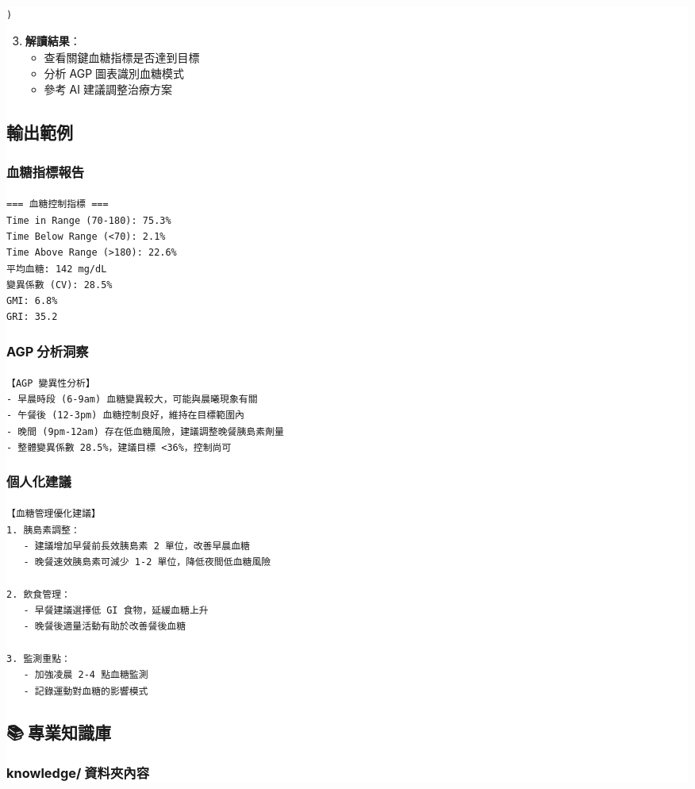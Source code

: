    ```python
   )
   ```

3. **解讀結果**：
   - 查看關鍵血糖指標是否達到目標
   - 分析 AGP 圖表識別血糖模式
   - 參考 AI 建議調整治療方案

## 輸出範例

### 血糖指標報告
```
=== 血糖控制指標 ===
Time in Range (70-180): 75.3%
Time Below Range (<70): 2.1%
Time Above Range (>180): 22.6%
平均血糖: 142 mg/dL
變異係數 (CV): 28.5%
GMI: 6.8%
GRI: 35.2
```

### AGP 分析洞察
```
【AGP 變異性分析】
- 早晨時段 (6-9am) 血糖變異較大，可能與晨曦現象有關
- 午餐後 (12-3pm) 血糖控制良好，維持在目標範圍內
- 晚間 (9pm-12am) 存在低血糖風險，建議調整晚餐胰島素劑量
- 整體變異係數 28.5%，建議目標 <36%，控制尚可
```

### 個人化建議
```
【血糖管理優化建議】
1. 胰島素調整：
   - 建議增加早餐前長效胰島素 2 單位，改善早晨血糖
   - 晚餐速效胰島素可減少 1-2 單位，降低夜間低血糖風險

2. 飲食管理：
   - 早餐建議選擇低 GI 食物，延緩血糖上升
   - 晚餐後適量活動有助於改善餐後血糖

3. 監測重點：
   - 加強凌晨 2-4 點血糖監測
   - 記錄運動對血糖的影響模式
```

## 📚 專業知識庫

### knowledge/ 資料夾內容
